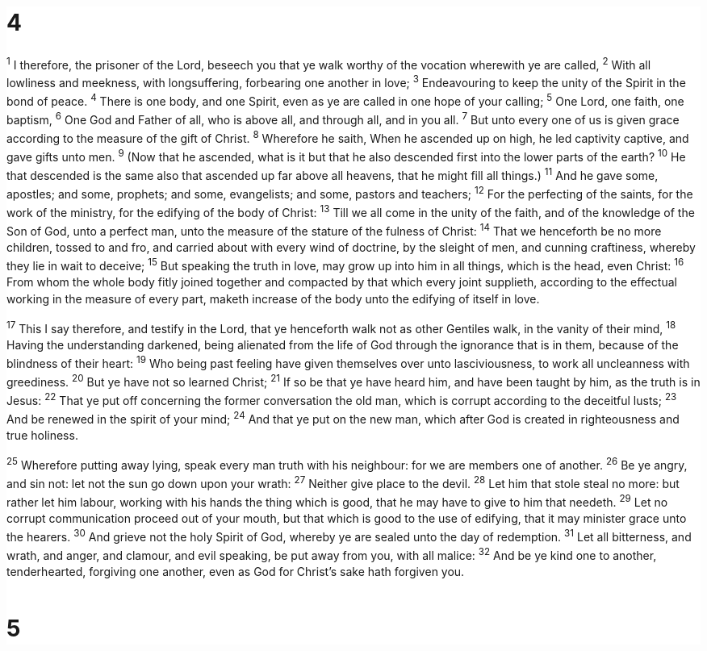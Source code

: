 # 4 
<sup class='bibleverse'>1</sup> I therefore, the prisoner of the Lord, beseech you that ye walk worthy of the vocation wherewith ye are called, <sup class='bibleverse'>2</sup> With all lowliness and meekness, with longsuffering, forbearing one another in love; <sup class='bibleverse'>3</sup> Endeavouring to keep the unity of the Spirit in the bond of peace. <sup class='bibleverse'>4</sup> There is one body, and one Spirit, even as ye are called in one hope of your calling; <sup class='bibleverse'>5</sup> One Lord, one faith, one baptism, <sup class='bibleverse'>6</sup> One God and Father of all, who is above all, and through all, and in you all. <sup class='bibleverse'>7</sup> But unto every one of us is given grace according to the measure of the gift of Christ. <sup class='bibleverse'>8</sup> Wherefore he saith, When he ascended up on high, he led captivity captive, and gave gifts unto men. <sup class='bibleverse'>9</sup> (Now that he ascended, what is it but that he also descended first into the lower parts of the earth? <sup class='bibleverse'>10</sup> He that descended is the same also that ascended up far above all heavens, that he might fill all things.) <sup class='bibleverse'>11</sup> And he gave some, apostles; and some, prophets; and some, evangelists; and some, pastors and teachers; <sup class='bibleverse'>12</sup> For the perfecting of the saints, for the work of the ministry, for the edifying of the body of Christ: <sup class='bibleverse'>13</sup> Till we all come in the unity of the faith, and of the knowledge of the Son of God, unto a perfect man, unto the measure of the stature of the fulness of Christ: <sup class='bibleverse'>14</sup> That we henceforth be no more children, tossed to and fro, and carried about with every wind of doctrine, by the sleight of men, and cunning craftiness, whereby they lie in wait to deceive; <sup class='bibleverse'>15</sup> But speaking the truth in love, may grow up into him in all things, which is the head, even Christ: <sup class='bibleverse'>16</sup> From whom the whole body fitly joined together and compacted by that which every joint supplieth, according to the effectual working in the measure of every part, maketh increase of the body unto the edifying of itself in love. 

<sup class='bibleverse'>17</sup> This I say therefore, and testify in the Lord, that ye henceforth walk not as other Gentiles walk, in the vanity of their mind, <sup class='bibleverse'>18</sup> Having the understanding darkened, being alienated from the life of God through the ignorance that is in them, because of the blindness of their heart: <sup class='bibleverse'>19</sup> Who being past feeling have given themselves over unto lasciviousness, to work all uncleanness with greediness. <sup class='bibleverse'>20</sup> But ye have not so learned Christ; <sup class='bibleverse'>21</sup> If so be that ye have heard him, and have been taught by him, as the truth is in Jesus: <sup class='bibleverse'>22</sup> That ye put off concerning the former conversation the old man, which is corrupt according to the deceitful lusts; <sup class='bibleverse'>23</sup> And be renewed in the spirit of your mind; <sup class='bibleverse'>24</sup> And that ye put on the new man, which after God is created in righteousness and true holiness. 

<sup class='bibleverse'>25</sup> Wherefore putting away lying, speak every man truth with his neighbour: for we are members one of another. <sup class='bibleverse'>26</sup> Be ye angry, and sin not: let not the sun go down upon your wrath: <sup class='bibleverse'>27</sup> Neither give place to the devil. <sup class='bibleverse'>28</sup> Let him that stole steal no more: but rather let him labour, working with his hands the thing which is good, that he may have to give to him that needeth. <sup class='bibleverse'>29</sup> Let no corrupt communication proceed out of your mouth, but that which is good to the use of edifying, that it may minister grace unto the hearers. <sup class='bibleverse'>30</sup> And grieve not the holy Spirit of God, whereby ye are sealed unto the day of redemption. <sup class='bibleverse'>31</sup> Let all bitterness, and wrath, and anger, and clamour, and evil speaking, be put away from you, with all malice: <sup class='bibleverse'>32</sup> And be ye kind one to another, tenderhearted, forgiving one another, even as God for Christ’s sake hath forgiven you. 

# 5 